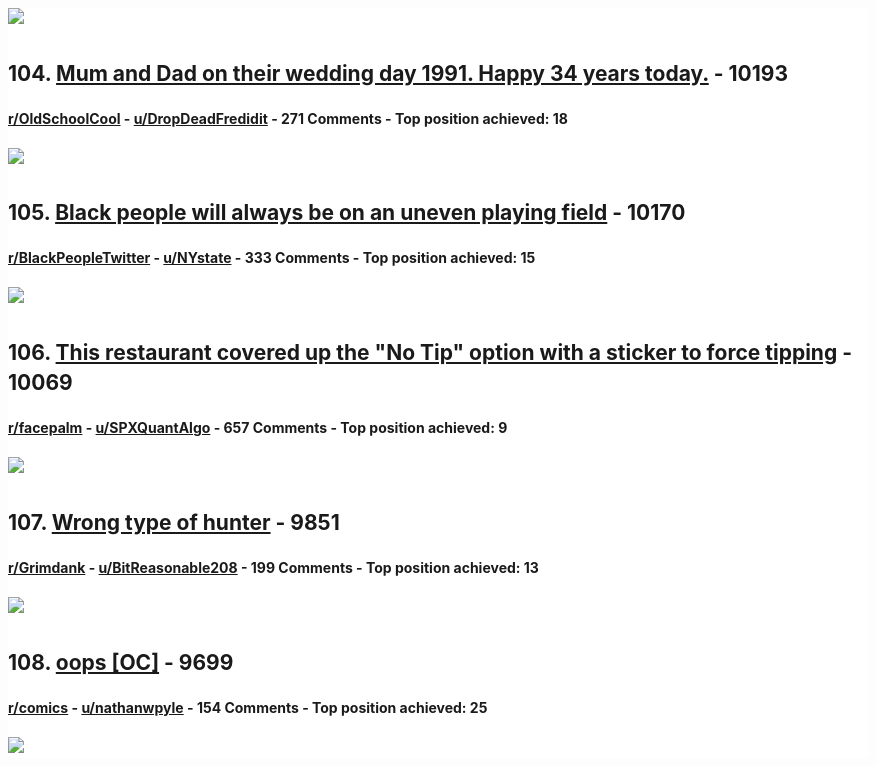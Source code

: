 <a href="https://i.redd.it/55ooq4vzm4lf1.jpeg"><img src="https://b.thumbs.redditmedia.com/oYc8Ml7UvJr6UgpukzRwZTcj1OqNxw00IfsUlVCEhGE.jpg"></img></a>

## 104. [Mum and Dad on their wedding day 1991. Happy 34 years today.](http://reddit.com/r/OldSchoolCool/comments/1mzmk39/mum_and_dad_on_their_wedding_day_1991_happy_34/) - 10193
#### [r/OldSchoolCool](http://reddit.com/r/OldSchoolCool) - [u/DropDeadFredidit](http://reddit.com/u/DropDeadFredidit) - 271 Comments - Top position achieved: 18

<a href="https://i.redd.it/gsle2z3y45lf1.jpeg"><img src="https://b.thumbs.redditmedia.com/gvolg5a--May50BvbmXOhXeG0or2r0DBbBZvRTA5q1g.jpg"></img></a>

## 105. [Black people will always be on an uneven playing field](http://reddit.com/r/BlackPeopleTwitter/comments/1mzneuy/black_people_will_always_be_on_an_uneven_playing/) - 10170
#### [r/BlackPeopleTwitter](http://reddit.com/r/BlackPeopleTwitter) - [u/NYstate](http://reddit.com/u/NYstate) - 333 Comments - Top position achieved: 15

<a href="https://i.redd.it/ds858dh4c5lf1.jpeg"><img src="https://b.thumbs.redditmedia.com/Y1ZAjBJaIeHJukhRxrJ8O2D7KXmR--o-yYpwucCNGqE.jpg"></img></a>

## 106. [This restaurant covered up the "No Tip" option with a sticker to force tipping](http://reddit.com/r/facepalm/comments/1mzk730/this_restaurant_covered_up_the_no_tip_option_with/) - 10069
#### [r/facepalm](http://reddit.com/r/facepalm) - [u/SPXQuantAlgo](http://reddit.com/u/SPXQuantAlgo) - 657 Comments - Top position achieved: 9

<a href="https://i.redd.it/s90j589td4lf1.jpeg"><img src="https://b.thumbs.redditmedia.com/Lqda9R7YZ4MLoJAUP2rr6dFshulq-L0nsmQsCVDuwCg.jpg"></img></a>

## 107. [Wrong type of hunter](http://reddit.com/r/Grimdank/comments/1mzianh/wrong_type_of_hunter/) - 9851
#### [r/Grimdank](http://reddit.com/r/Grimdank) - [u/BitReasonable208](http://reddit.com/u/BitReasonable208) - 199 Comments - Top position achieved: 13

<a href="https://i.redd.it/vbguux0bs3lf1.jpeg"><img src="https://b.thumbs.redditmedia.com/sXB2fd-R2HsmN69eU2yuCElNN58sMT5beYqZmqOT0ZE.jpg"></img></a>

## 108. [oops [OC]](http://reddit.com/r/comics/comments/1mzxlym/oops_oc/) - 9699
#### [r/comics](http://reddit.com/r/comics) - [u/nathanwpyle](http://reddit.com/u/nathanwpyle) - 154 Comments - Top position achieved: 25

<a href="https://i.redd.it/gihuvgq5f7lf1.jpeg"><img src="https://b.thumbs.redditmedia.com/Zaa1EGSk4OOcFCI5j6AK5Cdm8bEi9WCV9Hsn1kq8cdc.jpg"></img></a>
